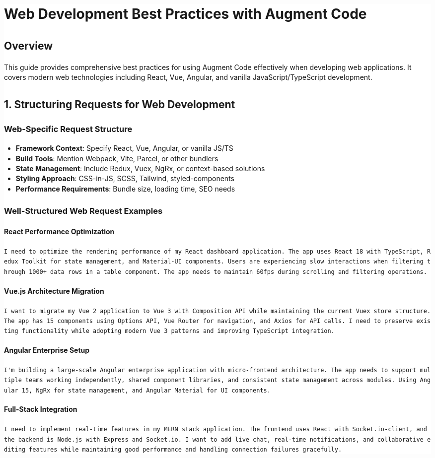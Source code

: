 # Web Development Best Practices with Augment Code

## Overview

This guide provides comprehensive best practices for using Augment Code effectively when developing web applications. It covers modern web technologies including React, Vue, Angular, and vanilla JavaScript/TypeScript development.

## 1. Structuring Requests for Web Development

### Web-Specific Request Structure
- **Framework Context**: Specify React, Vue, Angular, or vanilla JS/TS
- **Build Tools**: Mention Webpack, Vite, Parcel, or other bundlers
- **State Management**: Include Redux, Vuex, NgRx, or context-based solutions
- **Styling Approach**: CSS-in-JS, SCSS, Tailwind, styled-components
- **Performance Requirements**: Bundle size, loading time, SEO needs

### Well-Structured Web Request Examples

#### React Performance Optimization
```
I need to optimize the rendering performance of my React dashboard application. The app uses React 18 with TypeScript, Redux Toolkit for state management, and Material-UI components. Users are experiencing slow interactions when filtering through 1000+ data rows in a table component. The app needs to maintain 60fps during scrolling and filtering operations.
```

#### Vue.js Architecture Migration
```
I want to migrate my Vue 2 application to Vue 3 with Composition API while maintaining the current Vuex store structure. The app has 15 components using Options API, Vue Router for navigation, and Axios for API calls. I need to preserve existing functionality while adopting modern Vue 3 patterns and improving TypeScript integration.
```

#### Angular Enterprise Setup
```
I'm building a large-scale Angular enterprise application with micro-frontend architecture. The app needs to support multiple teams working independently, shared component libraries, and consistent state management across modules. Using Angular 15, NgRx for state management, and Angular Material for UI components.
```

#### Full-Stack Integration
```
I need to implement real-time features in my MERN stack application. The frontend uses React with Socket.io-client, and the backend is Node.js with Express and Socket.io. I want to add live chat, real-time notifications, and collaborative editing features while maintaining good performance and handling connection failures gracefully.
```
